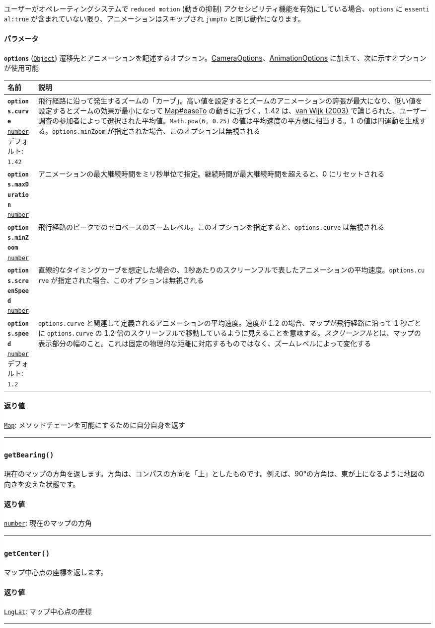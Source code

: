 ユーザーがオペレーティングシステムで `reduced motion` (動きの抑制) アクセシビリティ機能を有効にしている場合、`options` に `essential:true` が含まれていない限り、アニメーションはスキップされ `jumpTo` と同じ動作になります。

#### パラメータ

**`options`** ([`Object`](https://developer.mozilla.org/docs/Web/JavaScript/Reference/Global_Objects/Object)) 遷移先とアニメーションを記述するオプション。[CameraOptions](https://docs.mapbox.com/mapbox-gl-js/ja/api/properties/#cameraoptions)、[AnimationOptions](https://docs.mapbox.com/mapbox-gl-js/ja/api/properties/#animationoptions) に加えて、次に示すオプションが使用可能

名前 | 説明
:-- | :--
**`options.curve`**<br>[`number`](https://developer.mozilla.org/docs/Web/JavaScript/Reference/Global_Objects/Number)<br>デフォルト: `1.42` | 飛行経路に沿って発生するズームの「カーブ」。高い値を設定するとズームのアニメーションの誇張が最大になり、低い値を設定するとズームの効果が最小になって [Map#easeTo](./map.md#easeto-options) の動きに近づく。1.42 は、[van Wijk (2003)](https://www.win.tue.nl/~vanwijk/zoompan.pdf) で論じられた、ユーザー調査の参加者によって選択された平均値。`Math.pow(6, 0.25)` の値は平均速度の平方根に相当する。1 の値は円運動を生成する。`options.minZoom` が指定された場合、このオプションは無視される
**`options.maxDuration`**<br>[`number`](https://developer.mozilla.org/docs/Web/JavaScript/Reference/Global_Objects/Number) | アニメーションの最大継続時間をミリ秒単位で指定。継続時間が最大継続時間を超えると、0 にリセットされる
**`options.minZoom`**<br>[`number`](https://developer.mozilla.org/docs/Web/JavaScript/Reference/Global_Objects/Number) | 飛行経路のピークでのゼロベースのズームレベル。このオプションを指定すると、`options.curve` は無視される
**`options.screenSpeed`**<br>[`number`](https://developer.mozilla.org/docs/Web/JavaScript/Reference/Global_Objects/Number) | 直線的なタイミングカーブを想定した場合の、1秒あたりのスクリーンフルで表したアニメーションの平均速度。`options.curve` が指定された場合、このオプションは無視される
**`options.speed`**<br>[`number`](https://developer.mozilla.org/docs/Web/JavaScript/Reference/Global_Objects/Number)<br>デフォルト: `1.2` | `options.curve` と関連して定義されるアニメーションの平均速度。速度が 1.2 の場合、マップが飛行経路に沿って 1 秒ごとに `options.curve` の 1.2 倍のスクリーンフルで移動しているように見えることを意味する。*スクリーンフル*とは、マップの表示部分の幅のこと。これは固定の物理的な距離に対応するものではなく、ズームレベルによって変化する

#### 返り値

[`Map`](./map.md): メソッドチェーンを可能にするために自分自身を返す

---

### **`getBearing()`**

現在のマップの方角を返します。方角は、コンパスの方向を「上」としたものです。例えば、90°の方角は、東が上になるように地図の向きを変えた状態です。

#### 返り値

[`number`](https://developer.mozilla.org/docs/Web/JavaScript/Reference/Global_Objects/Number): 現在のマップの方角

---

### **`getCenter()`**

マップ中心点の座標を返します。

#### 返り値

[`LngLat`](https://docs.mapbox.com/mapbox-gl-js/ja/api/geography/#lnglat): マップ中心点の座標

---
